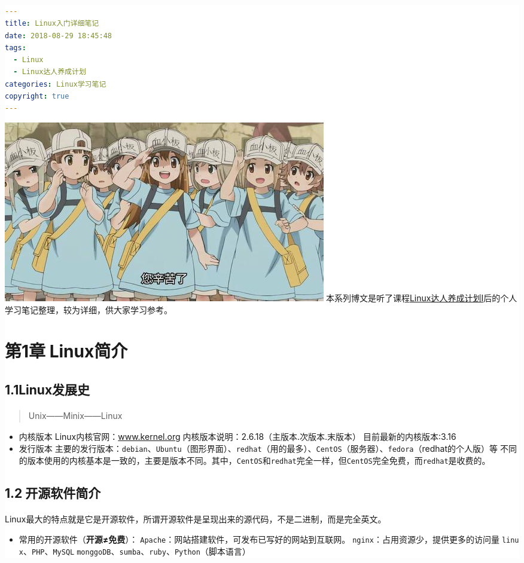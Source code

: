 ```yaml
---
title: Linux入门详细笔记
date: 2018-08-29 18:45:48
tags: 
  - Linux
  - Linux达人养成计划
categories: Linux学习笔记
copyright: true
---
```

![背景](linuxdr-1/Linuxbg.jpg)
本系列博文是听了课程[Linux达人养成计划I](https://www.imooc.com/video/3235)后的个人学习笔记整理，较为详细，供大家学习参考。


# 第1章 Linux简介
## 1.1Linux发展史
  > Unix——Minix——Linux
    
 - 内核版本
Linux内核官网：www.kernel.org
内核版本说明：2.6.18（主版本.次版本.末版本）
目前最新的内核版本:3.16
 - 发行版本
主要的发行版本：`debian`、`Ubuntu`（图形界面）、`redhat`（用的最多）、`CentOS`（服务器）、`fedora`（redhat的个人版）等
不同的版本使用的内核基本是一致的，主要是版本不同。其中，`CentOS`和`redhat`完全一样，但`CentOS`完全免费，而`redhat`是收费的。


## 1.2 开源软件简介
Linux最大的特点就是它是开源软件，所谓开源软件是呈现出来的源代码，不是二进制，而是完全英文。

- 常用的开源软件（**开源≠免费**）：
`Apache`：网站搭建软件，可发布已写好的网站到互联网。
`nginx`：占用资源少，提供更多的访问量
`linux`、`PHP`、`MySQL`
`monggoDB`、`sumba`、`ruby`、`Python`（脚本语言）
